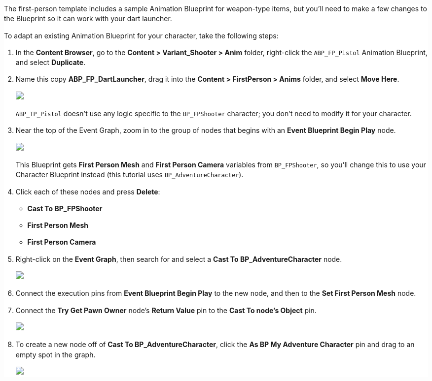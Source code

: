 The first-person template includes a sample Animation Blueprint for weapon-type items, but you’ll need to make a few changes to the Blueprint so it can work with your dart launcher.

To adapt an existing Animation Blueprint for your character, take the following steps:

1.  In the **Content Browser**, go to the **Content > Variant\_Shooter > Anim** folder, right-click the `ABP_FP_Pistol` Animation Blueprint, and select **Duplicate**.
    
2.  Name this copy **ABP\_FP\_DartLauncher**, drag it into the **Content > FirstPerson > Anims** folder, and select **Move Here**. 
    
    [![](https://dev.epicgames.com/community/api/documentation/image/4c39cc80-07e8-4896-81da-d61e3c7ab24e?resizing_type=fit)](https://dev.epicgames.com/community/api/documentation/image/4c39cc80-07e8-4896-81da-d61e3c7ab24e?resizing_type=fit)
    
    `ABP_TP_Pistol` doesn’t use any logic specific to the `BP_FPShooter` character; you don’t need to modify it for your character.
    
3.  Near the top of the Event Graph, zoom in to the group of nodes that begins with an **Event Blueprint Begin Play** node.
    
    [![](https://dev.epicgames.com/community/api/documentation/image/20ad9c9f-fa04-4c18-8d93-465c3a48ce30?resizing_type=fit)](https://dev.epicgames.com/community/api/documentation/image/20ad9c9f-fa04-4c18-8d93-465c3a48ce30?resizing_type=fit)
    
    This Blueprint gets **First Person Mesh** and **First Person Camera** variables from `BP_FPShooter`, so you’ll change this to use your Character Blueprint instead (this tutorial uses `BP_AdventureCharacter`).
    
4.  Click each of these nodes and press **Delete**:
    
    -   **Cast To BP\_FPShooter**
        
    -   **First Person Mesh**
        
    -   **First Person Camera**
        
5.  Right-click on the **Event Graph**, then search for and select a **Cast To BP\_AdventureCharacter** node. 
    
    [![](https://dev.epicgames.com/community/api/documentation/image/c92e22d9-c55b-45a9-9555-ea923db02b86?resizing_type=fit)](https://dev.epicgames.com/community/api/documentation/image/c92e22d9-c55b-45a9-9555-ea923db02b86?resizing_type=fit)
    
6.  Connect the execution pins from **Event Blueprint Begin Play** to the new node, and then to the **Set First Person Mesh** node. 
    
7.  Connect the **Try Get Pawn Owner** node’s **Return Value** pin to the **Cast To node’s Object** pin.
    
    [![](https://dev.epicgames.com/community/api/documentation/image/90179f66-960a-4701-bdd5-6d6cd5a5aac7?resizing_type=fit)](https://dev.epicgames.com/community/api/documentation/image/90179f66-960a-4701-bdd5-6d6cd5a5aac7?resizing_type=fit)
    
8.  To create a new node off of **Cast To BP\_AdventureCharacter**, click the **As BP My Adventure Character** pin and drag to an empty spot in the graph.
    
    [![](https://dev.epicgames.com/community/api/documentation/image/41e6939b-fd9c-4f02-8edf-b3ac56b5c13d?resizing_type=fit)](https://dev.epicgames.com/community/api/documentation/image/41e6939b-fd9c-4f02-8edf-b3ac56b5c13d?resizing_type=fit)
    